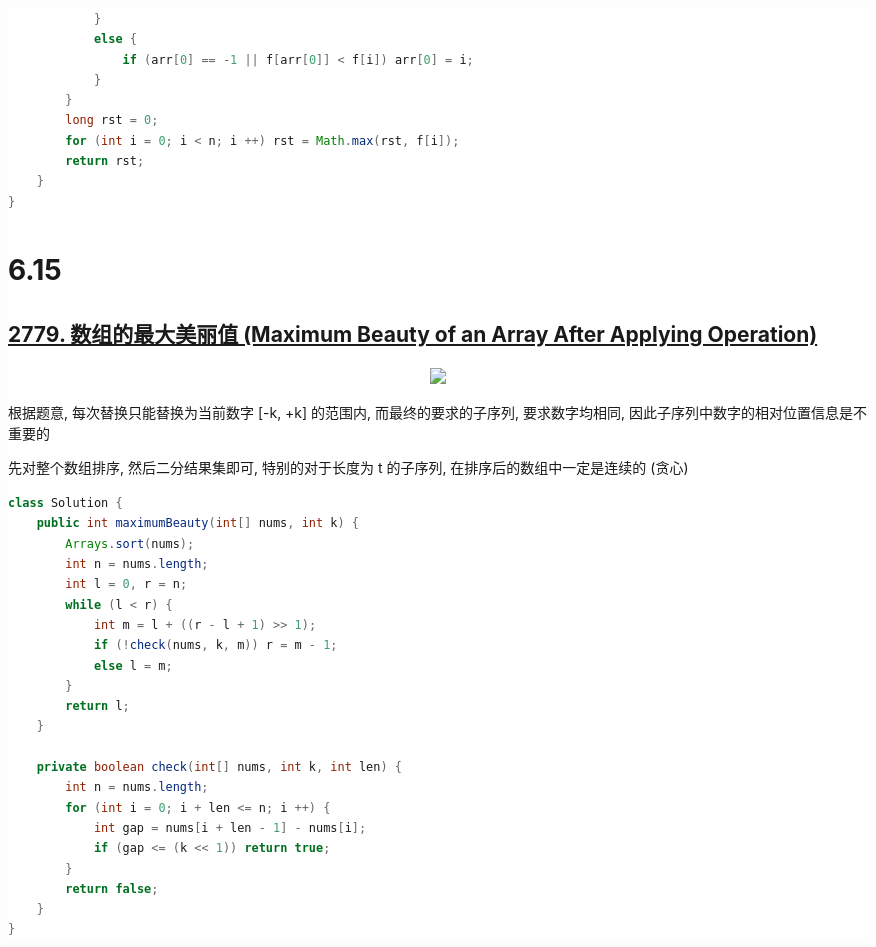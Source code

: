 ```java
            }
            else {
                if (arr[0] == -1 || f[arr[0]] < f[i]) arr[0] = i;
            }
        }
        long rst = 0;
        for (int i = 0; i < n; i ++) rst = Math.max(rst, f[i]);
        return rst;
    }
}
```

# 6.15

## [2779. 数组的最大美丽值 (Maximum Beauty of an Array After Applying Operation)](https://leetcode.cn/classic/problems/maximum-beauty-of-an-array-after-applying-operation/description/)

<div style="text-align:center;">
	<a href="https://leetcode.cn/classic/problems/maximum-beauty-of-an-array-after-applying-operation/description/" >
		<img src = "https://cdn.jsdelivr.net/gh/buzzxI/img@latest/img/24/06/15/10:55:30:2779.png" />
	</a>
</div>

根据题意, 每次替换只能替换为当前数字 [-k, +k] 的范围内, 而最终的要求的子序列, 要求数字均相同, 因此子序列中数字的相对位置信息是不重要的

先对整个数组排序, 然后二分结果集即可, 特别的对于长度为 t 的子序列, 在排序后的数组中一定是连续的 (贪心)

```java
class Solution {
    public int maximumBeauty(int[] nums, int k) {
        Arrays.sort(nums); 
        int n = nums.length;
        int l = 0, r = n;
        while (l < r) {
            int m = l + ((r - l + 1) >> 1);
            if (!check(nums, k, m)) r = m - 1;
            else l = m;
        }
        return l;
    }
    
    private boolean check(int[] nums, int k, int len) {
        int n = nums.length;
        for (int i = 0; i + len <= n; i ++) {
            int gap = nums[i + len - 1] - nums[i];
            if (gap <= (k << 1)) return true; 
        }
        return false;
    }
}
```
